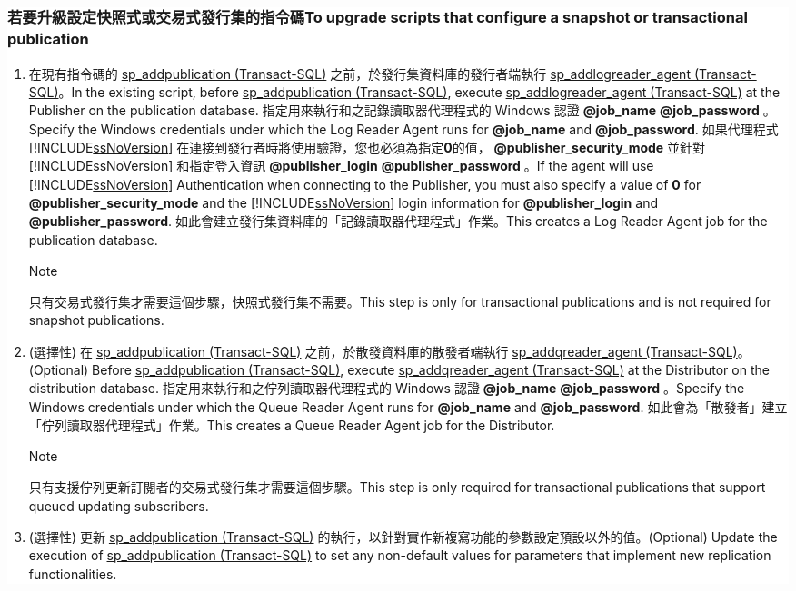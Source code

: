 ### <a name="to-upgrade-scripts-that-configure-a-snapshot-or-transactional-publication"></a><span data-ttu-id="624ba-130">若要升級設定快照式或交易式發行集的指令碼</span><span class="sxs-lookup"><span data-stu-id="624ba-130">To upgrade scripts that configure a snapshot or transactional publication</span></span>  
  
1.  <span data-ttu-id="624ba-131">在現有指令碼的 [sp_addpublication &#40;Transact-SQL&#41;](/sql/relational-databases/system-stored-procedures/sp-addpublication-transact-sql) 之前，於發行集資料庫的發行者端執行 [sp_addlogreader_agent &#40;Transact-SQL&#41;](/sql/relational-databases/system-stored-procedures/sp-addlogreader-agent-transact-sql)。</span><span class="sxs-lookup"><span data-stu-id="624ba-131">In the existing script, before [sp_addpublication &#40;Transact-SQL&#41;](/sql/relational-databases/system-stored-procedures/sp-addpublication-transact-sql), execute [sp_addlogreader_agent &#40;Transact-SQL&#41;](/sql/relational-databases/system-stored-procedures/sp-addlogreader-agent-transact-sql) at the Publisher on the publication database.</span></span> <span data-ttu-id="624ba-132">指定用來執行和之記錄讀取器代理程式的 Windows 認證 **@job_name** **@job_password** 。</span><span class="sxs-lookup"><span data-stu-id="624ba-132">Specify the Windows credentials under which the Log Reader Agent runs for **@job_name** and **@job_password**.</span></span> <span data-ttu-id="624ba-133">如果代理程式 [!INCLUDE[ssNoVersion](../../../includes/ssnoversion-md.md)] 在連接到發行者時將使用驗證，您也必須為指定**0**的值， **@publisher_security_mode** 並針對 [!INCLUDE[ssNoVersion](../../../includes/ssnoversion-md.md)] 和指定登入資訊 **@publisher_login** **@publisher_password** 。</span><span class="sxs-lookup"><span data-stu-id="624ba-133">If the agent will use [!INCLUDE[ssNoVersion](../../../includes/ssnoversion-md.md)] Authentication when connecting to the Publisher, you must also specify a value of **0** for **@publisher_security_mode** and the [!INCLUDE[ssNoVersion](../../../includes/ssnoversion-md.md)] login information for **@publisher_login** and **@publisher_password**.</span></span> <span data-ttu-id="624ba-134">如此會建立發行集資料庫的「記錄讀取器代理程式」作業。</span><span class="sxs-lookup"><span data-stu-id="624ba-134">This creates a Log Reader Agent job for the publication database.</span></span>  
  
    > [!NOTE]  
    >  <span data-ttu-id="624ba-135">只有交易式發行集才需要這個步驟，快照式發行集不需要。</span><span class="sxs-lookup"><span data-stu-id="624ba-135">This step is only for transactional publications and is not required for snapshot publications.</span></span>  
  
2.  <span data-ttu-id="624ba-136">(選擇性) 在 [sp_addpublication &#40;Transact-SQL&#41;](/sql/relational-databases/system-stored-procedures/sp-addpublication-transact-sql) 之前，於散發資料庫的散發者端執行 [sp_addqreader_agent &#40;Transact-SQL&#41;](/sql/relational-databases/system-stored-procedures/sp-addqreader-agent-transact-sql)。</span><span class="sxs-lookup"><span data-stu-id="624ba-136">(Optional) Before [sp_addpublication &#40;Transact-SQL&#41;](/sql/relational-databases/system-stored-procedures/sp-addpublication-transact-sql), execute [sp_addqreader_agent &#40;Transact-SQL&#41;](/sql/relational-databases/system-stored-procedures/sp-addqreader-agent-transact-sql) at the Distributor on the distribution database.</span></span> <span data-ttu-id="624ba-137">指定用來執行和之佇列讀取器代理程式的 Windows 認證 **@job_name** **@job_password** 。</span><span class="sxs-lookup"><span data-stu-id="624ba-137">Specify the Windows credentials under which the Queue Reader Agent runs for **@job_name** and **@job_password**.</span></span> <span data-ttu-id="624ba-138">如此會為「散發者」建立「佇列讀取器代理程式」作業。</span><span class="sxs-lookup"><span data-stu-id="624ba-138">This creates a Queue Reader Agent job for the Distributor.</span></span>  
  
    > [!NOTE]  
    >  <span data-ttu-id="624ba-139">只有支援佇列更新訂閱者的交易式發行集才需要這個步驟。</span><span class="sxs-lookup"><span data-stu-id="624ba-139">This step is only required for transactional publications that support queued updating subscribers.</span></span>  
  
3.  <span data-ttu-id="624ba-140">(選擇性) 更新 [sp_addpublication &#40;Transact-SQL&#41;](/sql/relational-databases/system-stored-procedures/sp-addpublication-transact-sql) 的執行，以針對實作新複寫功能的參數設定預設以外的值。</span><span class="sxs-lookup"><span data-stu-id="624ba-140">(Optional) Update the execution of [sp_addpublication &#40;Transact-SQL&#41;](/sql/relational-databases/system-stored-procedures/sp-addpublication-transact-sql) to set any non-default values for parameters that implement new replication functionalities.</span></span>  
  